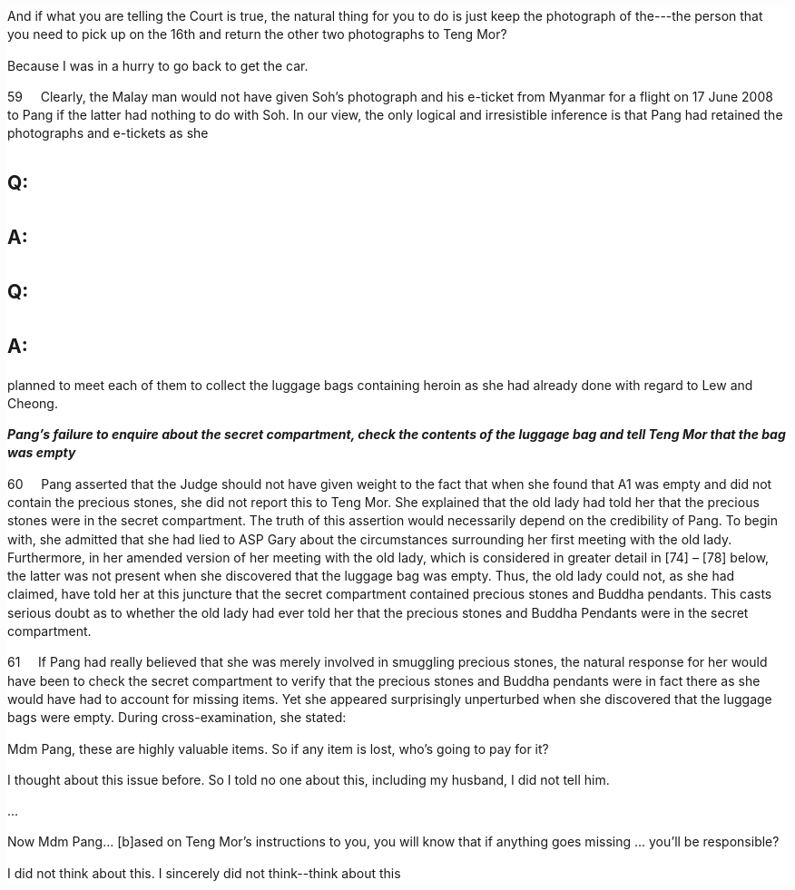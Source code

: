  And if what you are telling the Court is true, the natural thing for you to do is just keep the photograph of the---the person that you need to pick up on the 16th and return the other two photographs to Teng Mor? 

 Because I was in a hurry to go back to get the car. 

59     Clearly, the Malay man would not have given Soh’s photograph and his e-ticket from Myanmar for a flight on 17 June 2008 to Pang if the latter had nothing to do with Soh. In our view, the only logical and irresistible inference is that Pang had retained the photographs and e-tickets as she 


## Q: 

## A: 

## Q: 

## A: 

planned to meet each of them to collect the luggage bags containing heroin as she had already done with regard to Lew and Cheong. 

**_Pang’s failure to enquire about the secret compartment, check the contents of the luggage bag and tell Teng Mor that the bag was empty_** 

60     Pang asserted that the Judge should not have given weight to the fact that when she found that A1 was empty and did not contain the precious stones, she did not report this to Teng Mor. She explained that the old lady had told her that the precious stones were in the secret compartment. The truth of this assertion would necessarily depend on the credibility of Pang. To begin with, she admitted that she had lied to ASP Gary about the circumstances surrounding her first meeting with the old lady. Furthermore, in her amended version of her meeting with the old lady, which is considered in greater detail in [74] – [78] below, the latter was not present when she discovered that the luggage bag was empty. Thus, the old lady could not, as she had claimed, have told her at this juncture that the secret compartment contained precious stones and Buddha pendants. This casts serious doubt as to whether the old lady had ever told her that the precious stones and Buddha Pendants were in the secret compartment. 

61     If Pang had really believed that she was merely involved in smuggling precious stones, the natural response for her would have been to check the secret compartment to verify that the precious stones and Buddha pendants were in fact there as she would have had to account for missing items. Yet she appeared surprisingly unperturbed when she discovered that the luggage bags were empty. During cross-examination, she stated: 

 Mdm Pang, these are highly valuable items. So if any item is lost, who’s going to pay for it? 

 I thought about this issue before. So I told no one about this, including my husband, I did not tell him. 

 ... 

 Now Mdm Pang... [b]ased on Teng Mor’s instructions to you, you will know that if anything goes missing ... you’ll be responsible? 

 I did not think about this. I sincerely did not think--think about this 
